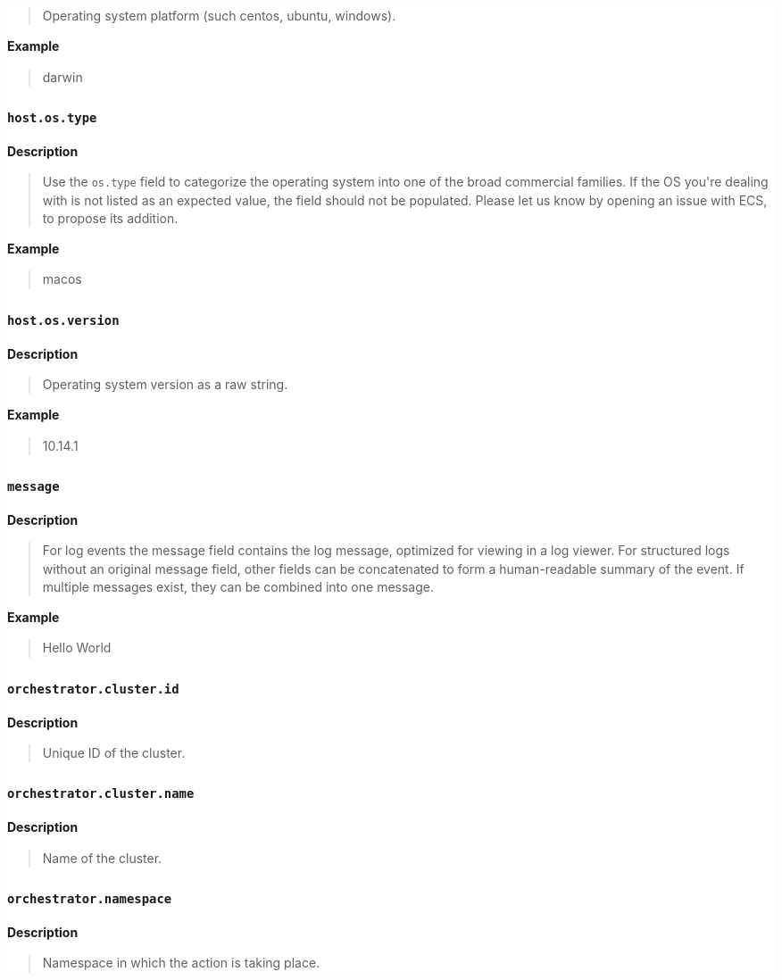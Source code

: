 >Operating system platform (such centos, ubuntu, windows).

**Example**

>darwin

### `host.os.type`

**Description**

>Use the `os.type` field to categorize the operating system into one of the broad commercial families.  If the OS you're dealing with is not listed as an expected value, the field should not be populated. Please let us know by opening an issue with ECS, to propose its addition.

**Example**

>macos

### `host.os.version`

**Description**

>Operating system version as a raw string.

**Example**

>10.14.1

### `message`

**Description**

>For log events the message field contains the log message, optimized for viewing in a log viewer.  For structured logs without an original message field, other fields can be concatenated to form a human-readable summary of the event.  If multiple messages exist, they can be combined into one message.

**Example**

>Hello World

### `orchestrator.cluster.id`

**Description**

>Unique ID of the cluster.

### `orchestrator.cluster.name`

**Description**

>Name of the cluster.

### `orchestrator.namespace`

**Description**

>Namespace in which the action is taking place.
